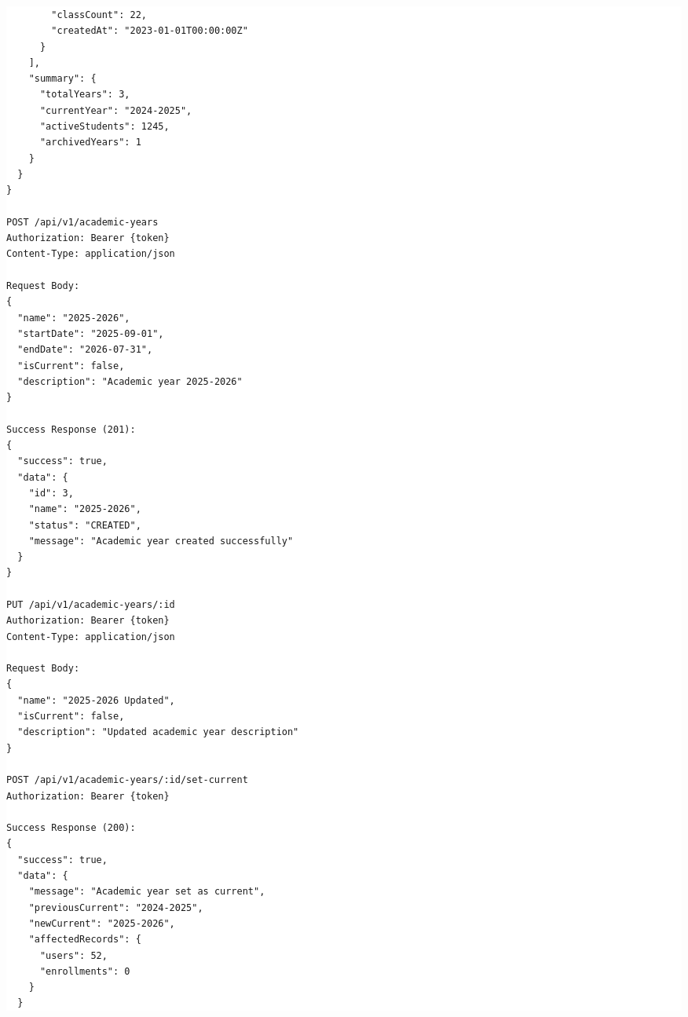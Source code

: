 ```http
        "classCount": 22,
        "createdAt": "2023-01-01T00:00:00Z"
      }
    ],
    "summary": {
      "totalYears": 3,
      "currentYear": "2024-2025",
      "activeStudents": 1245,
      "archivedYears": 1
    }
  }
}

POST /api/v1/academic-years
Authorization: Bearer {token}
Content-Type: application/json

Request Body:
{
  "name": "2025-2026",
  "startDate": "2025-09-01",
  "endDate": "2026-07-31",
  "isCurrent": false,
  "description": "Academic year 2025-2026"
}

Success Response (201):
{
  "success": true,
  "data": {
    "id": 3,
    "name": "2025-2026",
    "status": "CREATED",
    "message": "Academic year created successfully"
  }
}

PUT /api/v1/academic-years/:id
Authorization: Bearer {token}
Content-Type: application/json

Request Body:
{
  "name": "2025-2026 Updated",
  "isCurrent": false,
  "description": "Updated academic year description"
}

POST /api/v1/academic-years/:id/set-current
Authorization: Bearer {token}

Success Response (200):
{
  "success": true,
  "data": {
    "message": "Academic year set as current",
    "previousCurrent": "2024-2025",
    "newCurrent": "2025-2026",
    "affectedRecords": {
      "users": 52,
      "enrollments": 0
    }
  }
```